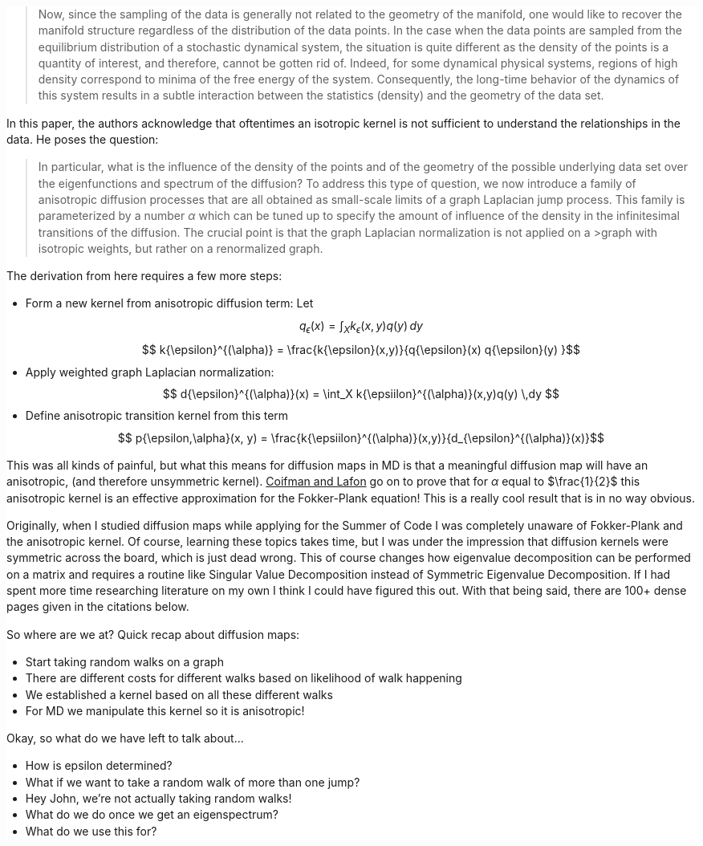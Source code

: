 >Now, since the sampling of the data is generally not related to the geometry of the manifold, one would like to recover the manifold structure regardless of the distribution of the data points. In the case when the data points are sampled from the equilibrium distribution of a stochastic dynamical system, the situation is quite different as the density of the points is a quantity of interest, and therefore, cannot be gotten rid of. Indeed, for some dynamical physical systems, regions of high density correspond to minima of the free energy of the system. Consequently, the long-time behavior of the dynamics of this system results in a subtle interaction between the statistics (density) and the geometry of the data set.


In this paper, the authors acknowledge that oftentimes an isotropic kernel is not sufficient to understand the relationships in the data. He poses the question:


>In particular, what is the influence of the density of the points and of the geometry of the possible underlying data set over the eigenfunctions and spectrum of the diffusion?
 To address this type of question, we now introduce a family of anisotropic diffusion processes that are all obtained as small-scale limits of a graph Laplacian jump process. This family is parameterized by a number $\alpha$ which can be tuned up to specify the amount of influence of the density in the infinitesimal transitions of the diffusion. The crucial point is that the graph Laplacian normalization is not applied on a >graph with isotropic weights, but rather on a renormalized graph.

The derivation from here requires a few more steps:

+	Form a new kernel from anisotropic diffusion term: Let $$ q_{\epsilon}(x) = \int_X k_{\epsilon}(x,y)q(y) \,dy$$
	$$ k{\epsilon}^{(\alpha)} =  \frac{k{\epsilon}(x,y)}{q{\epsilon}(x) q{\epsilon}(y) }$$
+	Apply weighted graph Laplacian normalization:
	$$ d{\epsilon}^{(\alpha)}(x) = \int_X k{\epsiilon}^{(\alpha)}(x,y)q(y) \,dy $$
+	Define anisotropic transition kernel from this term
	$$ p{\epsilon,\alpha}(x, y) =   \frac{k{\epsiilon}^{(\alpha)}(x,y)}{d_{\epsilon}^{(\alpha)}(x)}$$

This was all kinds of painful, but what this means for diffusion maps in MD is
that a meaningful diffusion map will have an anisotropic, (and therefore unsymmetric kernel).
[Coifman and Lafon][LafonDiffusion] go on to prove that for $\alpha$ equal to $\frac{1}{2}$
this anisotropic kernel is an effective approximation for the Fokker-Plank equation!
This is a really cool result that is in no way obvious.

Originally, when I studied diffusion maps while applying for the Summer of Code
I was completely unaware of Fokker-Plank and the anisotropic kernel. Of course,
learning these topics takes time, but I was under the impression that diffusion
kernels were symmetric across the board, which is just dead wrong. This of course
changes how eigenvalue decomposition can be performed on a matrix and requires a
routine like Singular Value Decomposition instead of Symmetric Eigenvalue Decomposition.
If I had spent more time researching literature on my own I think I could have figured this out.
With that being said, there are 100+ dense pages given in the citations below.

So where are we at? Quick recap about diffusion maps:
+	Start taking random walks on a graph
+	There are different costs for different walks based on likelihood of walk happening
+	We established a kernel based on all these different walks
+	For MD we manipulate this kernel so it is anisotropic!

Okay, so what do we have left to talk about...
+	How is epsilon determined?
+	What if we want to take a random walk of more than one jump?
+	Hey John, we’re not actually taking random walks!
+	What do we do once we get an eigenspectrum?
+	What do we use this for?


[PorteHerbst]: http://dip.sun.ac.za/~herbst/research/publications/diff_maps_prasa2008.pdf
[Ferg_Approach]: http://ferguson.matse.illinois.edu/resources/5.pdf
[Ferg_WHAM]: http://ferguson.matse.illinois.edu/resources/4.pdf
[Ferg_chain]: http://ferguson.matse.illinois.edu/resources/2.pdf
[Ferg_machinelearning]: http://ferguson.matse.illinois.edu/resources/10.pdf
[ClementiSlides]: http://cgl.uni-jena.de/pub/Workshops/WebHome/CGL_workshop1.pdf
[Clementi_FreeEnergyLandscapes]: https://www.cs.rice.edu/CS/Robotics/papers/das2006low-dim-land-folding-dim-reduction.pdf
[Clementi_DiffusionReaction]: http://www.ncbi.nlm.nih.gov/pubmed/21456654
[Clementi_PolymerReversalRate]: http://scitation.aip.org/content/aip/journal/jcp/134/14/10.1063/1.3575245
[Diffusion_Cytochrome]: http://pubs.acs.org/doi/abs/10.1021/acs.jctc.6b00212
[DiffusionAlaninePeptide]: http://scitation.aip.org/content/aip/journal/jcp/141/11/10.1063/1.4893963
[LafonDiffusion]: http://cis-linux1.temple.edu/~latecki/Courses/RobotFall08/Papers/DiffusionMaps06.pdf
[LafonFokker-Plank]: http://papers.nips.cc/paper/2942-diffusion-maps-spectral-clustering-and-eigenfunctions-of-fokker-planck-operators.pdf
[MarkovStateModels]: http://www.ncbi.nlm.nih.gov/pubmed/20570730
[Laurens]: https://lvdmaaten.github.io/
[Cecilia]: https://chemistry.rice.edu/FacultyDetail.aspx?RiceID=238
[Ferguson]: http://ferguson.matse.illinois.edu/page1/
[Lafon]: http://research.google.com/pubs/author22372.html  
[HIV Capsid]: http://www.bio-itworld.com/2013/5/29/researchers-characterize-chemical-structure-hiv-capsid.html
[Fiona_MD]: http://fiona-naughton.github.io/blog/2016/05/25/What-is-this-MD-thing-anyway